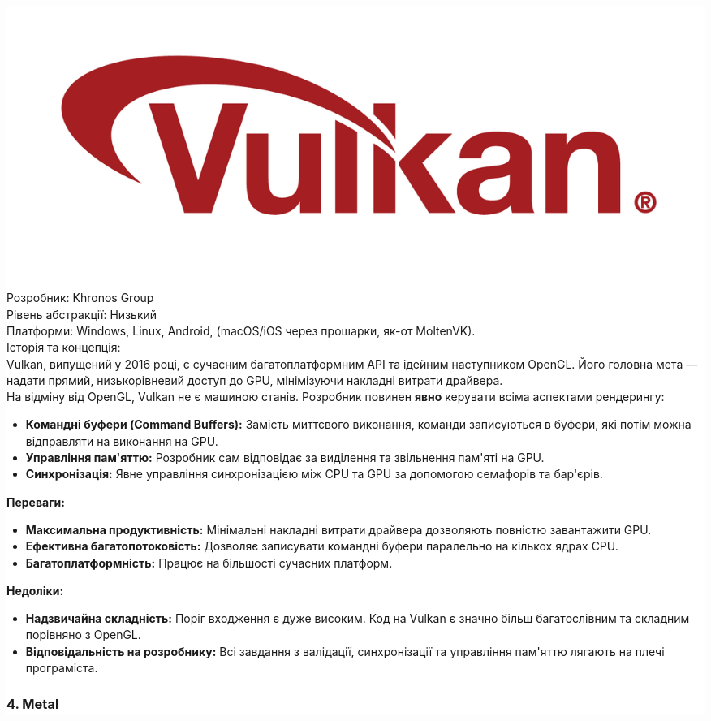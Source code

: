 ![Vulkan Logo](images/vulkan_logo.png)

Розробник: Khronos Group  
Рівень абстракції: Низький  
Платформи: Windows, Linux, Android, (macOS/iOS через прошарки, як-от MoltenVK).  
Історія та концепція:  
Vulkan, випущений у 2016 році, є сучасним багатоплатформним API та ідейним наступником OpenGL. Його головна мета — надати прямий, низькорівневий доступ до GPU, мінімізуючи накладні витрати драйвера.  
На відміну від OpenGL, Vulkan не є машиною станів. Розробник повинен **явно** керувати всіма аспектами рендерингу:

- **Командні буфери (Command Buffers):** Замість миттєвого виконання, команди записуються в буфери, які потім можна відправляти на виконання на GPU.  
- **Управління пам'яттю:** Розробник сам відповідає за виділення та звільнення пам'яті на GPU.  
- **Синхронізація:** Явне управління синхронізацією між CPU та GPU за допомогою семафорів та бар'єрів.

**Переваги:**

- **Максимальна продуктивність:** Мінімальні накладні витрати драйвера дозволяють повністю завантажити GPU.  
- **Ефективна багатопотоковість:** Дозволяє записувати командні буфери паралельно на кількох ядрах CPU.  
- **Багатоплатформність:** Працює на більшості сучасних платформ.

**Недоліки:**

- **Надзвичайна складність:** Поріг входження є дуже високим. Код на Vulkan є значно більш багатослівним та складним порівняно з OpenGL.  
- **Відповідальність на розробнику:** Всі завдання з валідації, синхронізації та управління пам'яттю лягають на плечі програміста.

### 4. Metal
